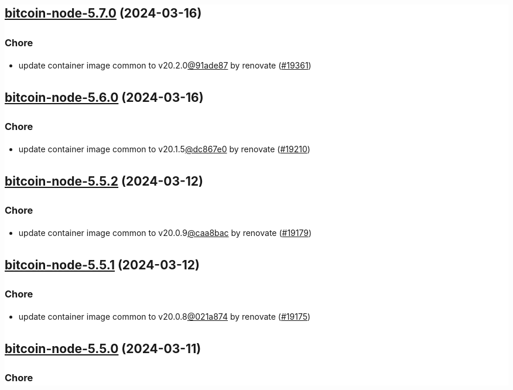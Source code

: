 ## [bitcoin-node-5.7.0](https://github.com/truecharts/charts/compare/bitcoin-node-5.6.0...bitcoin-node-5.7.0) (2024-03-16)

### Chore



- update container image common to v20.2.0[@91ade87](https://github.com/91ade87) by renovate ([#19361](https://github.com/truecharts/charts/issues/19361))


## [bitcoin-node-5.6.0](https://github.com/truecharts/charts/compare/bitcoin-node-5.5.2...bitcoin-node-5.6.0) (2024-03-16)

### Chore



- update container image common to v20.1.5[@dc867e0](https://github.com/dc867e0) by renovate ([#19210](https://github.com/truecharts/charts/issues/19210))


## [bitcoin-node-5.5.2](https://github.com/truecharts/charts/compare/bitcoin-node-5.5.1...bitcoin-node-5.5.2) (2024-03-12)

### Chore



- update container image common to v20.0.9[@caa8bac](https://github.com/caa8bac) by renovate ([#19179](https://github.com/truecharts/charts/issues/19179))


## [bitcoin-node-5.5.1](https://github.com/truecharts/charts/compare/bitcoin-node-5.5.0...bitcoin-node-5.5.1) (2024-03-12)

### Chore



- update container image common to v20.0.8[@021a874](https://github.com/021a874) by renovate ([#19175](https://github.com/truecharts/charts/issues/19175))


## [bitcoin-node-5.5.0](https://github.com/truecharts/charts/compare/bitcoin-node-5.4.1...bitcoin-node-5.5.0) (2024-03-11)

### Chore
